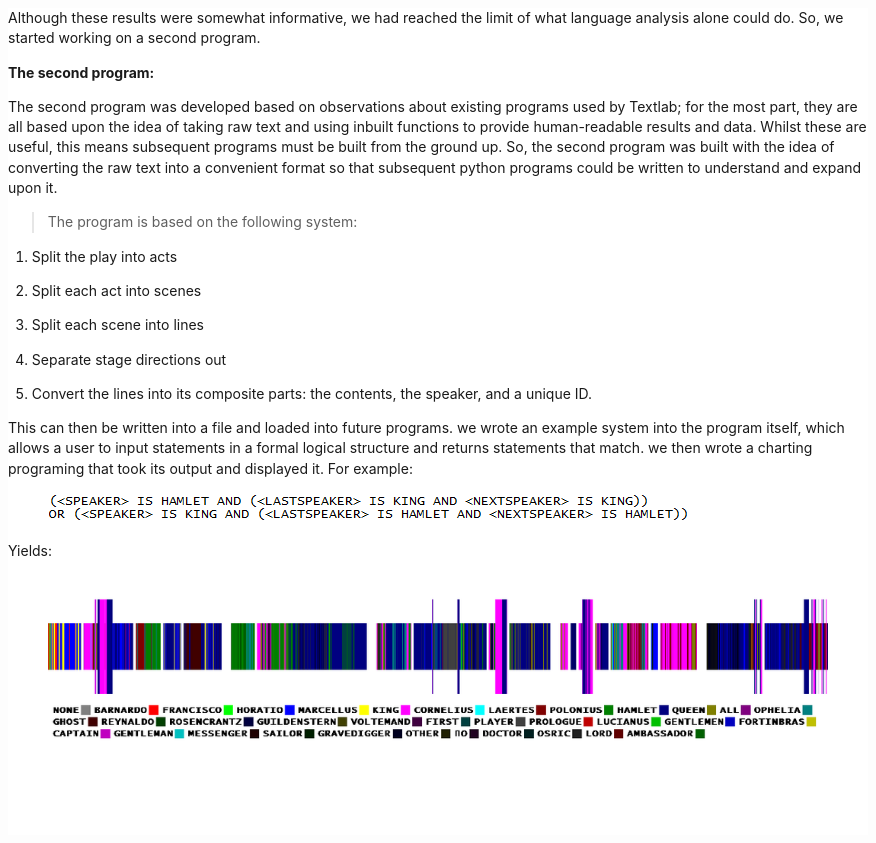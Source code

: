 Although these results were somewhat informative, we had reached the
limit of what language analysis alone could do. So, we started working
on a second program.

**The second program:**

The second program was developed based on observations about existing
programs used by Textlab; for the most part, they are all based upon the
idea of taking raw text and using inbuilt functions to provide
human-readable results and data. Whilst these are useful, this means
subsequent programs must be built from the ground up. So, the second
program was built with the idea of converting the raw text into a
convenient format so that subsequent python programs could be written to
understand and expand upon it.

> The program is based on the following system:

1.  Split the play into acts

2.  Split each act into scenes

3.  Split each scene into lines

4.  Separate stage directions out

5.  Convert the lines into its composite parts: the contents, the
    speaker, and a unique ID.

This can then be written into a file and loaded into future programs. we
wrote an example system into the program itself, which allows a user to
input statements in a formal logical structure and returns statements
that match. we then wrote a charting programing that took its output and
displayed it. For example:

<figure>
<img src="media/image11.png" />
</figure>

Yields:

<figure>
<img src="media/image12.png" />
</figure>
